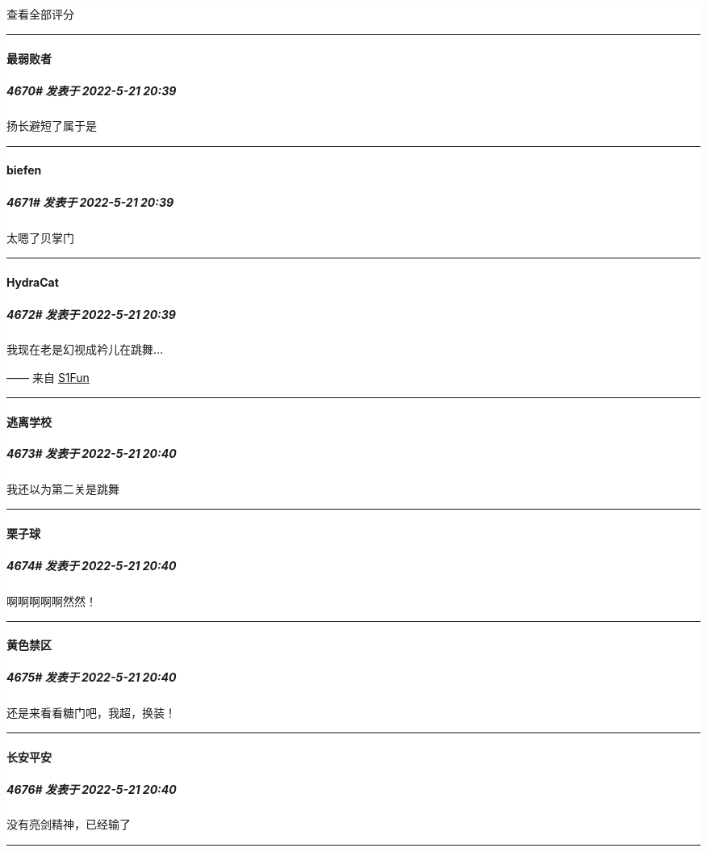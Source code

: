 查看全部评分

*****

####  最弱败者  
##### 4670#       发表于 2022-5-21 20:39

扬长避短了属于是

*****

####  biefen  
##### 4671#       发表于 2022-5-21 20:39

太嗯了贝掌门

*****

####  HydraCat  
##### 4672#       发表于 2022-5-21 20:39

我现在老是幻视成衿儿在跳舞…

—— 来自 [S1Fun](https://s1fun.koalcat.com)

*****

####  逃离学校  
##### 4673#       发表于 2022-5-21 20:40

我还以为第二关是跳舞

*****

####  栗子球  
##### 4674#       发表于 2022-5-21 20:40

啊啊啊啊啊然然！

*****

####  黄色禁区  
##### 4675#       发表于 2022-5-21 20:40

还是来看看糖门吧，我超，换装！

*****

####  长安平安  
##### 4676#       发表于 2022-5-21 20:40

没有亮剑精神，已经输了

*****
